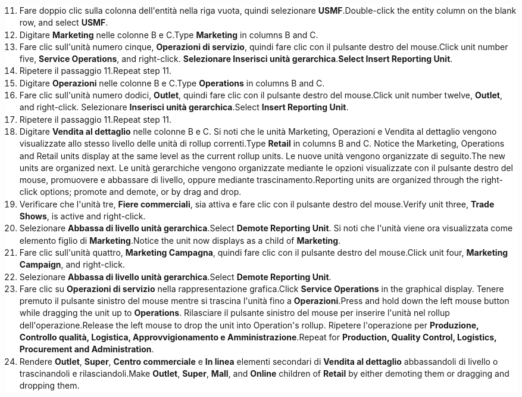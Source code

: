 11. <span data-ttu-id="3064a-220">Fare doppio clic sulla colonna dell'entità nella riga vuota, quindi selezionare **USMF**.</span><span class="sxs-lookup"><span data-stu-id="3064a-220">Double-click the entity column on the blank row, and select **USMF**.</span></span>
12. <span data-ttu-id="3064a-221">Digitare **Marketing** nelle colonne B e C.</span><span class="sxs-lookup"><span data-stu-id="3064a-221">Type **Marketing** in columns B and C.</span></span>
13. <span data-ttu-id="3064a-222">Fare clic sull'unità numero cinque, **Operazioni di servizio**, quindi fare clic con il pulsante destro del mouse.</span><span class="sxs-lookup"><span data-stu-id="3064a-222">Click unit number five, **Service Operations**, and right-click.</span></span> <span data-ttu-id="3064a-223">**Selezionare Inserisci unità gerarchica**.</span><span class="sxs-lookup"><span data-stu-id="3064a-223">**Select Insert Reporting Unit**.</span></span>
14. <span data-ttu-id="3064a-224">Ripetere il passaggio 11.</span><span class="sxs-lookup"><span data-stu-id="3064a-224">Repeat step 11.</span></span>
15. <span data-ttu-id="3064a-225">Digitare **Operazioni** nelle colonne B e C.</span><span class="sxs-lookup"><span data-stu-id="3064a-225">Type **Operations** in columns B and C.</span></span>
16. <span data-ttu-id="3064a-226">Fare clic sull'unità numero dodici, **Outlet**, quindi fare clic con il pulsante destro del mouse.</span><span class="sxs-lookup"><span data-stu-id="3064a-226">Click unit number twelve, **Outlet**, and right-click.</span></span> <span data-ttu-id="3064a-227">Selezionare **Inserisci unità gerarchica**.</span><span class="sxs-lookup"><span data-stu-id="3064a-227">Select **Insert Reporting Unit**.</span></span>
17. <span data-ttu-id="3064a-228">Ripetere il passaggio 11.</span><span class="sxs-lookup"><span data-stu-id="3064a-228">Repeat step 11.</span></span>
18. <span data-ttu-id="3064a-229">Digitare **Vendita al dettaglio** nelle colonne B e C. Si noti che le unità Marketing, Operazioni e Vendita al dettaglio vengono visualizzate allo stesso livello delle unità di rollup correnti.</span><span class="sxs-lookup"><span data-stu-id="3064a-229">Type **Retail** in columns B and C. Notice the Marketing, Operations and Retail units display at the same level as the current rollup units.</span></span> <span data-ttu-id="3064a-230">Le nuove unità vengono organizzate di seguito.</span><span class="sxs-lookup"><span data-stu-id="3064a-230">The new units are organized next.</span></span> <span data-ttu-id="3064a-231">Le unità gerarchiche vengono organizzate mediante le opzioni visualizzate con il pulsante destro del mouse, promuovere e abbassare di livello, oppure mediante trascinamento.</span><span class="sxs-lookup"><span data-stu-id="3064a-231">Reporting units are organized through the right-click options; promote and demote, or by drag and drop.</span></span>
19. <span data-ttu-id="3064a-232">Verificare che l'unità tre, **Fiere commerciali**, sia attiva e fare clic con il pulsante destro del mouse.</span><span class="sxs-lookup"><span data-stu-id="3064a-232">Verify unit three, **Trade Shows**, is active and right-click.</span></span>
20. <span data-ttu-id="3064a-233">Selezionare **Abbassa di livello unità gerarchica**.</span><span class="sxs-lookup"><span data-stu-id="3064a-233">Select **Demote Reporting Unit**.</span></span> <span data-ttu-id="3064a-234">Si noti che l'unità viene ora visualizzata come elemento figlio di **Marketing**.</span><span class="sxs-lookup"><span data-stu-id="3064a-234">Notice the unit now displays as a child of **Marketing**.</span></span>
21. <span data-ttu-id="3064a-235">Fare clic sull'unità quattro, **Marketing Campagna**, quindi fare clic con il pulsante destro del mouse.</span><span class="sxs-lookup"><span data-stu-id="3064a-235">Click unit four, **Marketing Campaign**, and right-click.</span></span>
22. <span data-ttu-id="3064a-236">Selezionare **Abbassa di livello unità gerarchica**.</span><span class="sxs-lookup"><span data-stu-id="3064a-236">Select **Demote Reporting Unit**.</span></span>
23. <span data-ttu-id="3064a-237">Fare clic su **Operazioni di servizio** nella rappresentazione grafica.</span><span class="sxs-lookup"><span data-stu-id="3064a-237">Click **Service Operations** in the graphical display.</span></span> <span data-ttu-id="3064a-238">Tenere premuto il pulsante sinistro del mouse mentre si trascina l'unità fino a **Operazioni**.</span><span class="sxs-lookup"><span data-stu-id="3064a-238">Press and hold down the left mouse button while dragging the unit up to **Operations**.</span></span> <span data-ttu-id="3064a-239">Rilasciare il pulsante sinistro del mouse per inserire l'unità nel rollup dell'operazione.</span><span class="sxs-lookup"><span data-stu-id="3064a-239">Release the left mouse to drop the unit into Operation's rollup.</span></span> <span data-ttu-id="3064a-240">Ripetere l'operazione per **Produzione, Controllo qualità, Logistica, Approvvigionamento e Amministrazione**.</span><span class="sxs-lookup"><span data-stu-id="3064a-240">Repeat for **Production, Quality Control, Logistics, Procurement and Administration**.</span></span>
24. <span data-ttu-id="3064a-241">Rendere **Outlet**, **Super**, **Centro commerciale** e **In linea** elementi secondari di **Vendita al dettaglio** abbassandoli di livello o trascinandoli e rilasciandoli.</span><span class="sxs-lookup"><span data-stu-id="3064a-241">Make **Outlet**, **Super**, **Mall**, and **Online** children of **Retail** by either demoting them or dragging and dropping them.</span></span>